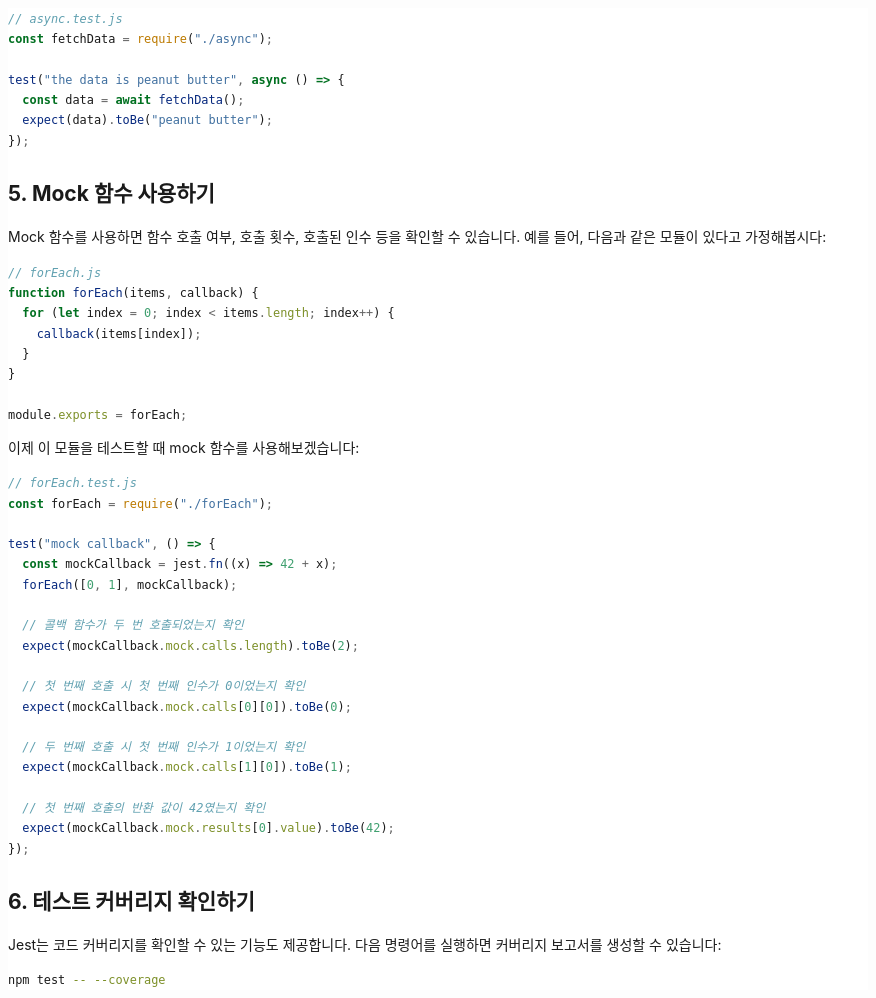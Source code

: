 ```javascript
// async.test.js
const fetchData = require("./async");

test("the data is peanut butter", async () => {
  const data = await fetchData();
  expect(data).toBe("peanut butter");
});
```

## 5. Mock 함수 사용하기

Mock 함수를 사용하면 함수 호출 여부, 호출 횟수, 호출된 인수 등을 확인할 수 있습니다. 예를 들어, 다음과 같은 모듈이 있다고 가정해봅시다:

```javascript
// forEach.js
function forEach(items, callback) {
  for (let index = 0; index < items.length; index++) {
    callback(items[index]);
  }
}

module.exports = forEach;
```

이제 이 모듈을 테스트할 때 mock 함수를 사용해보겠습니다:

```javascript
// forEach.test.js
const forEach = require("./forEach");

test("mock callback", () => {
  const mockCallback = jest.fn((x) => 42 + x);
  forEach([0, 1], mockCallback);

  // 콜백 함수가 두 번 호출되었는지 확인
  expect(mockCallback.mock.calls.length).toBe(2);

  // 첫 번째 호출 시 첫 번째 인수가 0이었는지 확인
  expect(mockCallback.mock.calls[0][0]).toBe(0);

  // 두 번째 호출 시 첫 번째 인수가 1이었는지 확인
  expect(mockCallback.mock.calls[1][0]).toBe(1);

  // 첫 번째 호출의 반환 값이 42였는지 확인
  expect(mockCallback.mock.results[0].value).toBe(42);
});
```

## 6. 테스트 커버리지 확인하기

Jest는 코드 커버리지를 확인할 수 있는 기능도 제공합니다. 다음 명령어를 실행하면 커버리지 보고서를 생성할 수 있습니다:

```bash
npm test -- --coverage
```

